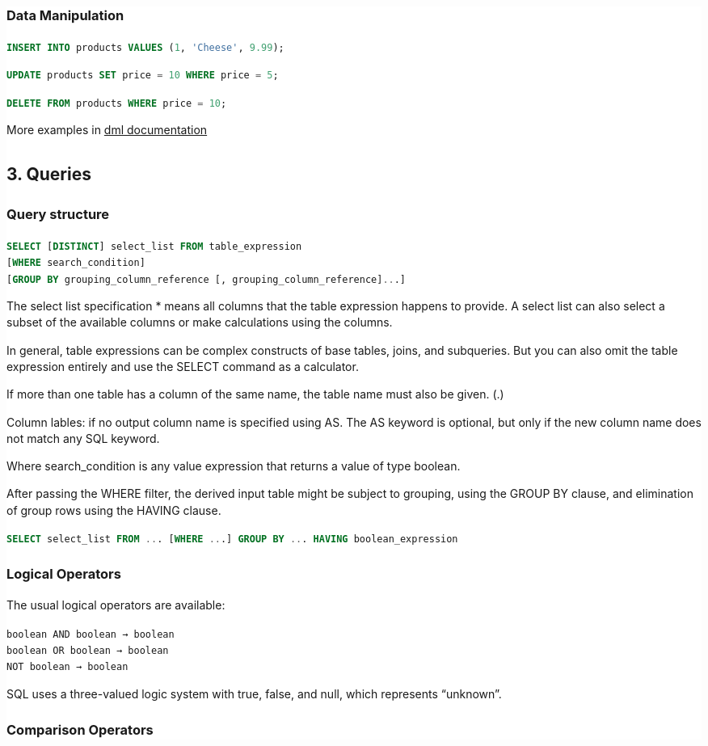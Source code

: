 ### Data Manipulation

```sql
INSERT INTO products VALUES (1, 'Cheese', 9.99);
```

```sql
UPDATE products SET price = 10 WHERE price = 5;
```

```sql
DELETE FROM products WHERE price = 10;
```

More examples in [dml documentation](https://www.postgresql.org/docs/current/dml.html)

## 3. Queries

### Query structure

```sql
SELECT [DISTINCT] select_list FROM table_expression 
[WHERE search_condition] 
[GROUP BY grouping_column_reference [, grouping_column_reference]...]
```

The select list specification * means all columns that the table expression happens to provide. A select list can also select a subset of the available columns or make calculations using the columns.

In general, table expressions can be complex constructs of base tables, joins, and subqueries. But you can also omit the table expression entirely and use the SELECT command as a calculator.

If more than one table has a column of the same name, the table name must also be given. (.)

Column lables: if no output column name is specified using AS. The AS keyword is optional, but only if the new column name does not match any SQL keyword.

Where search_condition is any value expression that returns a value of type boolean.

After passing the WHERE filter, the derived input table might be subject to grouping, using the GROUP BY clause, and elimination of group rows using the HAVING clause.

```sql
SELECT select_list FROM ... [WHERE ...] GROUP BY ... HAVING boolean_expression
```

### Logical Operators

The usual logical operators are available:

```
boolean AND boolean → boolean
boolean OR boolean → boolean
NOT boolean → boolean
```

SQL uses a three-valued logic system with true, false, and null, which represents “unknown”.

### Comparison Operators
